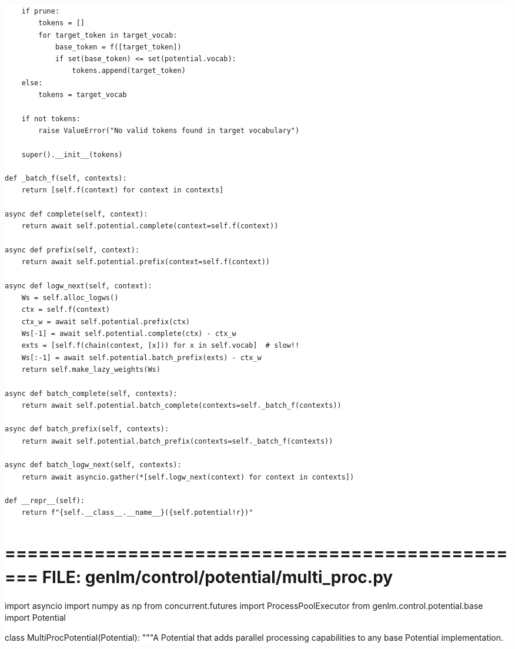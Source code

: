         if prune:
            tokens = []
            for target_token in target_vocab:
                base_token = f([target_token])
                if set(base_token) <= set(potential.vocab):
                    tokens.append(target_token)
        else:
            tokens = target_vocab

        if not tokens:
            raise ValueError("No valid tokens found in target vocabulary")

        super().__init__(tokens)

    def _batch_f(self, contexts):
        return [self.f(context) for context in contexts]

    async def complete(self, context):
        return await self.potential.complete(context=self.f(context))

    async def prefix(self, context):
        return await self.potential.prefix(context=self.f(context))

    async def logw_next(self, context):
        Ws = self.alloc_logws()
        ctx = self.f(context)
        ctx_w = await self.potential.prefix(ctx)
        Ws[-1] = await self.potential.complete(ctx) - ctx_w
        exts = [self.f(chain(context, [x])) for x in self.vocab]  # slow!!
        Ws[:-1] = await self.potential.batch_prefix(exts) - ctx_w
        return self.make_lazy_weights(Ws)

    async def batch_complete(self, contexts):
        return await self.potential.batch_complete(contexts=self._batch_f(contexts))

    async def batch_prefix(self, contexts):
        return await self.potential.batch_prefix(contexts=self._batch_f(contexts))

    async def batch_logw_next(self, contexts):
        return await asyncio.gather(*[self.logw_next(context) for context in contexts])

    def __repr__(self):
        return f"{self.__class__.__name__}({self.potential!r})"



================================================
FILE: genlm/control/potential/multi_proc.py
================================================
import asyncio
import numpy as np
from concurrent.futures import ProcessPoolExecutor
from genlm.control.potential.base import Potential


class MultiProcPotential(Potential):
    """A Potential that adds parallel processing capabilities to any base Potential implementation.


[^1]: Tokens samplers also return a log-probability which corresponds to the log-probability of all the random choices made by the sampler. It is returned for testing purposes and is not used during generation.
[^2]: "Higher variance" refers to the variance of the estimator, which is influenced by the variance of the importance weights. When a sampler has high variance, the importance weights can vary dramatically across different samples, leading to unstable estimates in downstream tasks. While high-variance samplers may generate samples efficiently, they often require more samples to achieve the same level of accuracy as lower-variance alternatives.